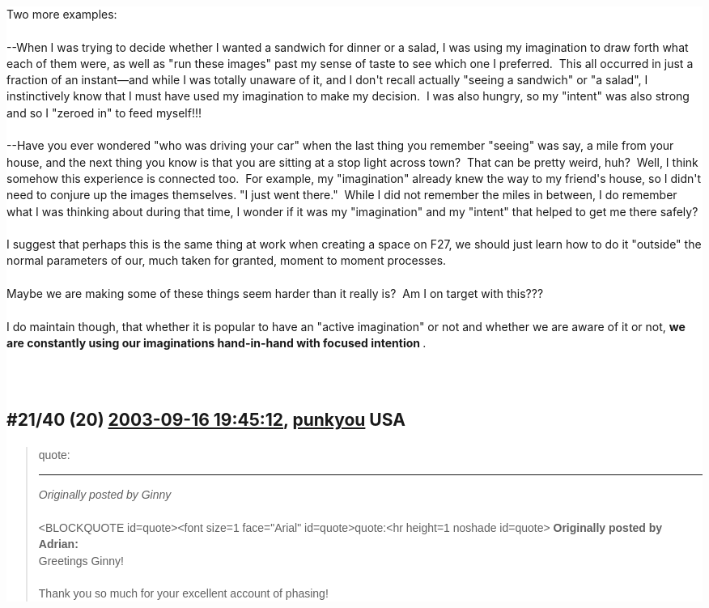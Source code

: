 Two more examples:
<br>
<br>
--When I was trying to decide whether I wanted a sandwich for dinner or a salad, I was using my imagination to draw forth what each of them were, as well as "run these images" past my sense of taste to see which one I preferred.  This all occurred in just a fraction of an instant—and while I was totally unaware of it, and I don't recall actually "seeing a sandwich" or "a salad", I instinctively know that I must have used my imagination to make my decision.  I was also hungry, so my "intent" was also strong and so I "zeroed in" to feed myself!!!
<br>
<br>
--Have you ever wondered "who was driving your car" when the last thing you remember "seeing" was say, a mile from your house, and the next thing you know is that you are sitting at a stop light across town?  That can be pretty weird, huh?  Well, I think somehow this experience is connected too.  For example, my "imagination" already knew the way to my friend's house, so I didn't need to conjure up the images themselves. "I just went there."  While I did not remember the miles in between, I do remember what I was thinking about during that time, I wonder if it was my "imagination" and my "intent" that helped to get me there safely?
<br>
<br>
I suggest that perhaps this is the same thing at work when creating a space on F27, we should just learn how to do it "outside" the normal parameters of our, much taken for granted, moment to moment processes.
<br>
<br>
Maybe we are making some of these things seem harder than it really is?  Am I on target with this???
<br>
<br>
I do maintain though, that whether it is popular to have an "active imagination" or not and whether we are aware of it or not,
<b>
 we are constantly using our imaginations hand-in-hand with focused intention
</b>
.
<br>
<br>
<br>
</section>

## \#21/40 (20) [2003-09-16 19:45:12](https://www.astralpulse.com/forums/index.php?msg=54169), [punkyou](https://www.astralpulse.com/forums/profile/?u=3412) USA ##
<section>
<blockquote id='"quote"'>
 <font face='"Arial"' id='"quote"' size='"1"'>
  quote:
  <hr height='"1"' id='"quote"' noshade=""/>
  <i>
   Originally posted by Ginny
  </i>
  <br>
  <br>
  &lt;BLOCKQUOTE id=quote&gt;&lt;font size=1 face="Arial" id=quote&gt;quote:&lt;hr height=1 noshade id=quote&gt;
  <b>
   Originally posted by Adrian:
  </b>
  <br>
  Greetings Ginny!
  <br>
  <br>
  Thank you so much for your excellent account of phasing!